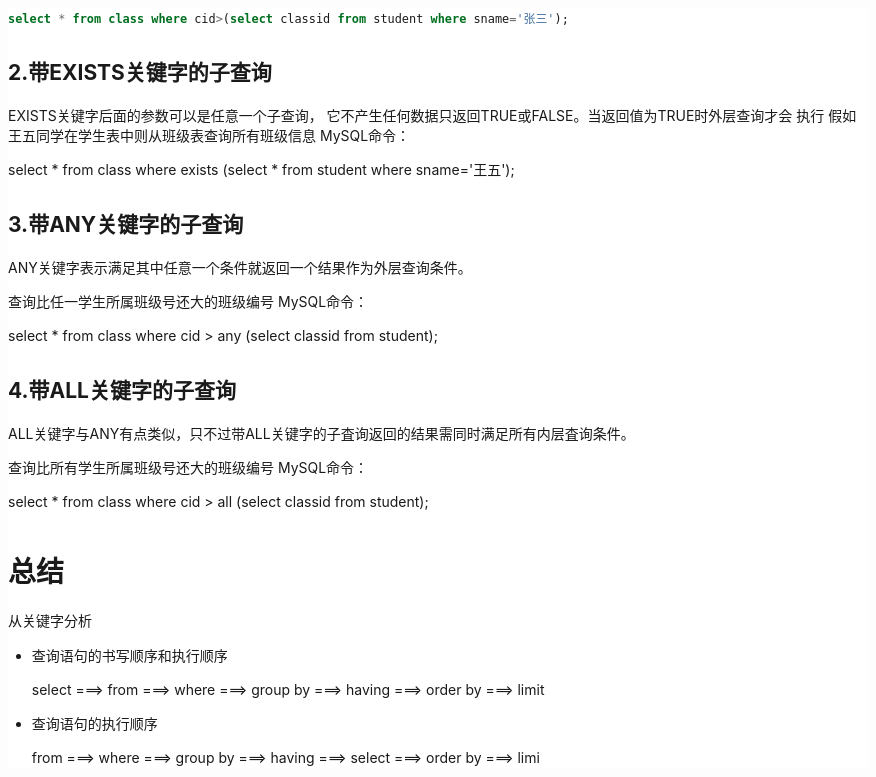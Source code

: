 ```sql
select * from class where cid>(select classid from student where sname='张三');
```




## 2.带EXISTS关键字的子查询

EXISTS关键字后面的参数可以是任意一个子查询， 它不产生任何数据只返回TRUE或FALSE。当返回值为TRUE时外层查询才会 执行
假如王五同学在学生表中则从班级表查询所有班级信息 MySQL命令：

select * from class where exists (select * from student where sname='王五');


## 3.带ANY关键字的子查询

ANY关键字表示满足其中任意一个条件就返回一个结果作为外层查询条件。

查询比任一学生所属班级号还大的班级编号 MySQL命令：

select * from class where cid > any (select classid from student);


## 4.带ALL关键字的子查询

ALL关键字与ANY有点类似，只不过带ALL关键字的子査询返回的结果需同时满足所有内层査询条件。

查询比所有学生所属班级号还大的班级编号 MySQL命令：

select * from class where cid > all (select classid from student);

# 总结

从关键字分析

- 查询语句的书写顺序和执行顺序

  select ===> from ===> where ===> group by ===> having ===> order by ===> limit

- 查询语句的执行顺序

  from ===> where ===> group by ===> having ===> select ===> order by ===> limi

